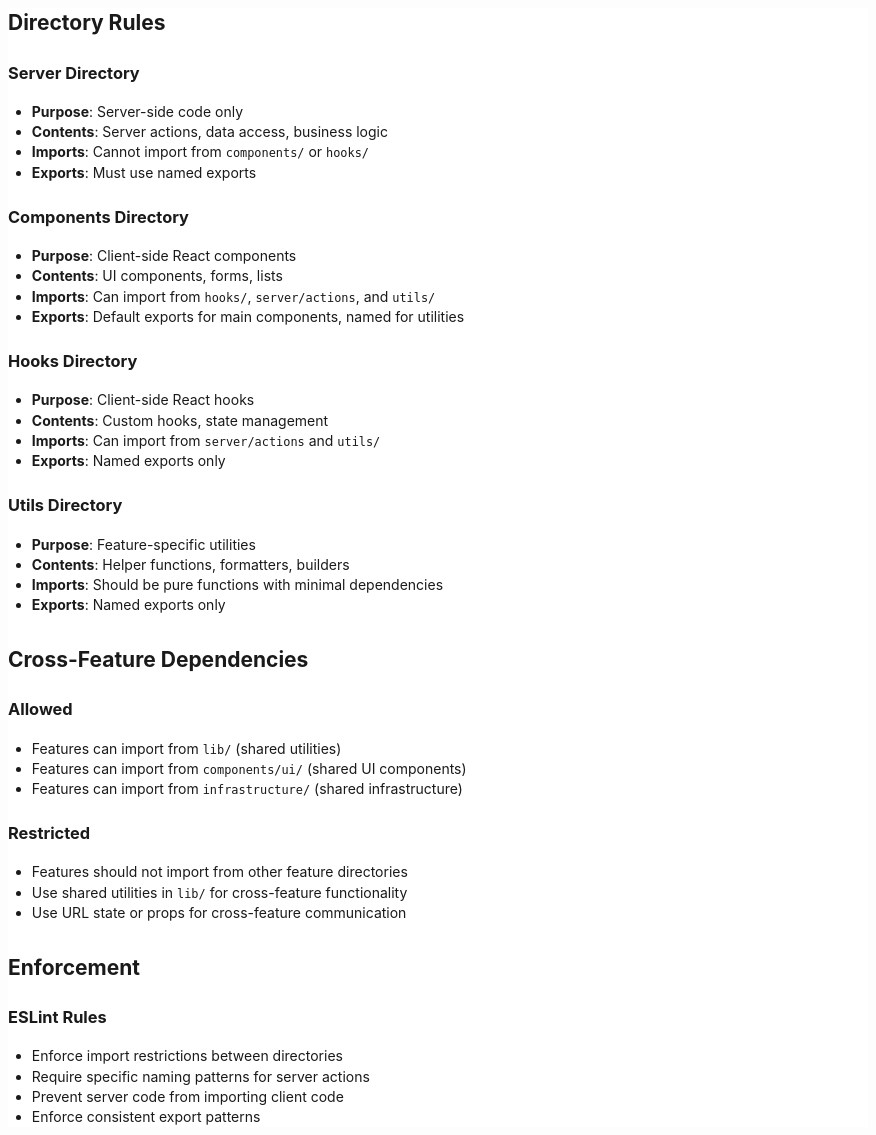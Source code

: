 ## Directory Rules

### Server Directory

- **Purpose**: Server-side code only
- **Contents**: Server actions, data access, business logic
- **Imports**: Cannot import from `components/` or `hooks/`
- **Exports**: Must use named exports

### Components Directory

- **Purpose**: Client-side React components
- **Contents**: UI components, forms, lists
- **Imports**: Can import from `hooks/`, `server/actions`, and `utils/`
- **Exports**: Default exports for main components, named for utilities

### Hooks Directory

- **Purpose**: Client-side React hooks
- **Contents**: Custom hooks, state management
- **Imports**: Can import from `server/actions` and `utils/`
- **Exports**: Named exports only

### Utils Directory

- **Purpose**: Feature-specific utilities
- **Contents**: Helper functions, formatters, builders
- **Imports**: Should be pure functions with minimal dependencies
- **Exports**: Named exports only

## Cross-Feature Dependencies

### Allowed

- Features can import from `lib/` (shared utilities)
- Features can import from `components/ui/` (shared UI components)
- Features can import from `infrastructure/` (shared infrastructure)

### Restricted

- Features should not import from other feature directories
- Use shared utilities in `lib/` for cross-feature functionality
- Use URL state or props for cross-feature communication

## Enforcement

### ESLint Rules

- Enforce import restrictions between directories
- Require specific naming patterns for server actions
- Prevent server code from importing client code
- Enforce consistent export patterns
